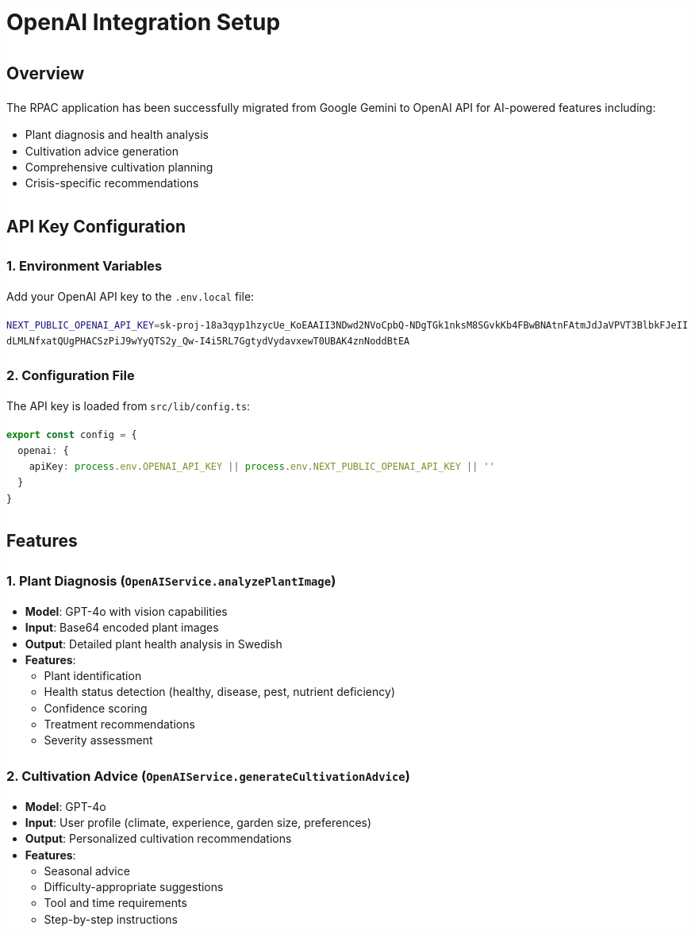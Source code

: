 # OpenAI Integration Setup

## Overview
The RPAC application has been successfully migrated from Google Gemini to OpenAI API for AI-powered features including:
- Plant diagnosis and health analysis
- Cultivation advice generation
- Comprehensive cultivation planning
- Crisis-specific recommendations

## API Key Configuration

### 1. Environment Variables
Add your OpenAI API key to the `.env.local` file:

```bash
NEXT_PUBLIC_OPENAI_API_KEY=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
```

### 2. Configuration File
The API key is loaded from `src/lib/config.ts`:

```typescript
export const config = {
  openai: {
    apiKey: process.env.OPENAI_API_KEY || process.env.NEXT_PUBLIC_OPENAI_API_KEY || ''
  }
}
```

## Features

### 1. Plant Diagnosis (`OpenAIService.analyzePlantImage`)
- **Model**: GPT-4o with vision capabilities
- **Input**: Base64 encoded plant images
- **Output**: Detailed plant health analysis in Swedish
- **Features**:
  - Plant identification
  - Health status detection (healthy, disease, pest, nutrient deficiency)
  - Confidence scoring
  - Treatment recommendations
  - Severity assessment

### 2. Cultivation Advice (`OpenAIService.generateCultivationAdvice`)
- **Model**: GPT-4o
- **Input**: User profile (climate, experience, garden size, preferences)
- **Output**: Personalized cultivation recommendations
- **Features**:
  - Seasonal advice
  - Difficulty-appropriate suggestions
  - Tool and time requirements
  - Step-by-step instructions

